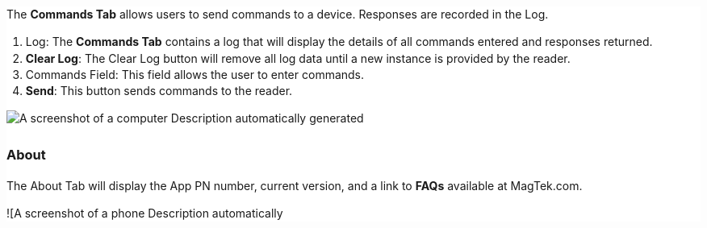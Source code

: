 The **Commands Tab** allows users to send commands to a device. Responses are
recorded in the Log.

1.  Log: The **Commands Tab** contains a log that will display the details of
    all commands entered and responses returned.
2.  **Clear Log**: The Clear Log button will remove all log data until a new
    instance is provided by the reader.
3.  Commands Field: This field allows the user to enter commands.
4.  **Send**: This button sends commands to the reader.

![A screenshot of a computer Description automatically
generated](Images/ab38719b8480c00bc3c844beda475e79.jpeg)

### About

The About Tab will display the App PN number, current version, and a link to
**FAQs** available at MagTek.com.

![A screenshot of a phone Description automatically